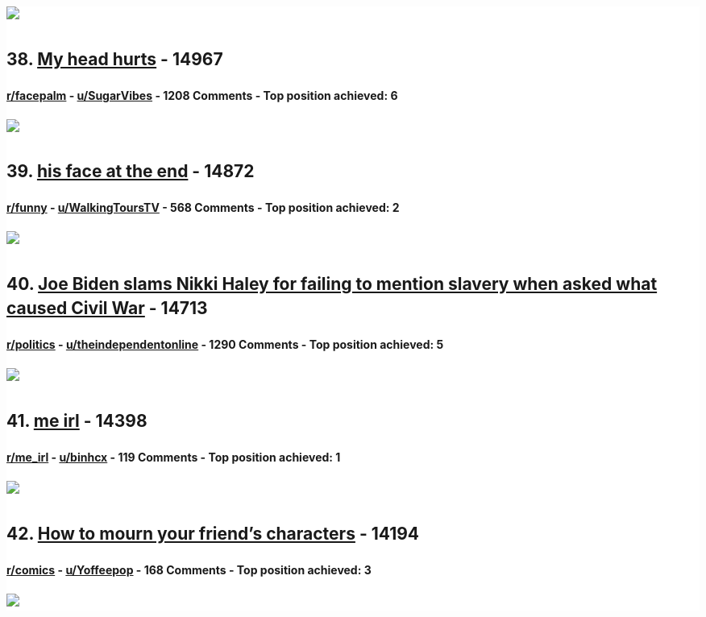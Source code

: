 <a href="https://www.cnn.com/2023/12/28/politics/recordings-trump-team-fake-elector-ballots/index.html"><img src="https://b.thumbs.redditmedia.com/M1WzZK7hmWJ8XiX7jNXLR4e3vE4Bii15i2L6wS_6NsA.jpg"></img></a>

## 38. [My head hurts](http://reddit.com/r/facepalm/comments/18smmu4/my_head_hurts/) - 14967
#### [r/facepalm](http://reddit.com/r/facepalm) - [u/SugarVibes](http://reddit.com/u/SugarVibes) - 1208 Comments - Top position achieved: 6

<a href="https://www.reddit.com/gallery/18smmu4"><img src="https://b.thumbs.redditmedia.com/Iny8ONej1aMMDe3L2xevJmuUZO1SWZyecAsx7NZxz3k.jpg"></img></a>

## 39. [his face at the end](http://reddit.com/r/funny/comments/18snuy6/his_face_at_the_end/) - 14872
#### [r/funny](http://reddit.com/r/funny) - [u/WalkingToursTV](http://reddit.com/u/WalkingToursTV) - 568 Comments - Top position achieved: 2

<a href="https://v.redd.it/cufr58dqjz8c1"><img src="https://external-preview.redd.it/bDEzZHptZXRqejhjMScZPBcA850HXgcn-Ii5iB5FGecXPLOrr8e7o8UbdZBT.png?width=140&amp;height=140&amp;crop=140:140,smart&amp;format=jpg&amp;v=enabled&amp;lthumb=true&amp;s=be70d7b5319443d232c33928ae8260035e98b2fb"></img></a>

## 40. [Joe Biden slams Nikki Haley for failing to mention slavery when asked what caused Civil War](http://reddit.com/r/politics/comments/18su4sq/joe_biden_slams_nikki_haley_for_failing_to/) - 14713
#### [r/politics](http://reddit.com/r/politics) - [u/theindependentonline](http://reddit.com/u/theindependentonline) - 1290 Comments - Top position achieved: 5

<a href="https://www.independent.co.uk/news/world/americas/us-politics/nikki-haley-civil-war-slavery-b2470435.html"><img src="https://a.thumbs.redditmedia.com/R6tFKl4SGNlocSIriDQWCwbWlOxQhFqcwqFB5i-FJy4.jpg"></img></a>

## 41. [me irl](http://reddit.com/r/me_irl/comments/18syjge/me_irl/) - 14398
#### [r/me_irl](http://reddit.com/r/me_irl) - [u/binhcx](http://reddit.com/u/binhcx) - 119 Comments - Top position achieved: 1

<a href="https://i.redd.it/2hw6xxryf29c1.png"><img src="https://b.thumbs.redditmedia.com/8xaR6HCkcaeN3Fbe6aWPA5uWm1JuSa2yE5dGs2mlZ1E.jpg"></img></a>

## 42. [How to mourn your friend’s characters](http://reddit.com/r/comics/comments/18sq4dm/how_to_mourn_your_friends_characters/) - 14194
#### [r/comics](http://reddit.com/r/comics) - [u/Yoffeepop](http://reddit.com/u/Yoffeepop) - 168 Comments - Top position achieved: 3

<a href="https://i.redd.it/gxd7yb0fa09c1.jpeg"><img src="https://b.thumbs.redditmedia.com/OaLNr6P_2qWC6cspmD1DvQI86UHLy0BMMjdJo77CSnM.jpg"></img></a>
